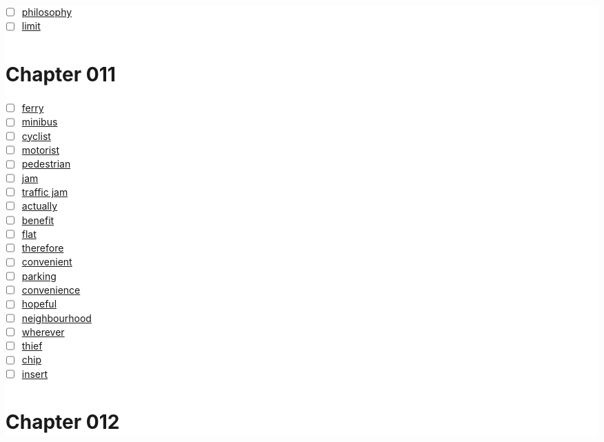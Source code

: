 - [ ] [philosophy](https://github.com/Tdahuyou/qwerty-learner-tools/blob/main/dict/BeiShiGaoZhong_3/philosophy.md)
- [ ] [limit](https://github.com/Tdahuyou/qwerty-learner-tools/blob/main/dict/BeiShiGaoZhong_3/limit.md)

# Chapter 011

- [ ] [ferry](https://github.com/Tdahuyou/qwerty-learner-tools/blob/main/dict/BeiShiGaoZhong_3/ferry.md)
- [ ] [minibus](https://github.com/Tdahuyou/qwerty-learner-tools/blob/main/dict/BeiShiGaoZhong_3/minibus.md)
- [ ] [cyclist](https://github.com/Tdahuyou/qwerty-learner-tools/blob/main/dict/BeiShiGaoZhong_3/cyclist.md)
- [ ] [motorist](https://github.com/Tdahuyou/qwerty-learner-tools/blob/main/dict/BeiShiGaoZhong_3/motorist.md)
- [ ] [pedestrian](https://github.com/Tdahuyou/qwerty-learner-tools/blob/main/dict/BeiShiGaoZhong_3/pedestrian.md)
- [ ] [jam](https://github.com/Tdahuyou/qwerty-learner-tools/blob/main/dict/BeiShiGaoZhong_3/jam.md)
- [ ] [traffic jam](https://github.com/Tdahuyou/qwerty-learner-tools/blob/main/dict/BeiShiGaoZhong_3/traffic%20jam.md)
- [ ] [actually](https://github.com/Tdahuyou/qwerty-learner-tools/blob/main/dict/BeiShiGaoZhong_3/actually.md)
- [ ] [benefit](https://github.com/Tdahuyou/qwerty-learner-tools/blob/main/dict/BeiShiGaoZhong_3/benefit.md)
- [ ] [flat](https://github.com/Tdahuyou/qwerty-learner-tools/blob/main/dict/BeiShiGaoZhong_3/flat.md)
- [ ] [therefore](https://github.com/Tdahuyou/qwerty-learner-tools/blob/main/dict/BeiShiGaoZhong_3/therefore.md)
- [ ] [convenient](https://github.com/Tdahuyou/qwerty-learner-tools/blob/main/dict/BeiShiGaoZhong_3/convenient.md)
- [ ] [parking](https://github.com/Tdahuyou/qwerty-learner-tools/blob/main/dict/BeiShiGaoZhong_3/parking.md)
- [ ] [convenience](https://github.com/Tdahuyou/qwerty-learner-tools/blob/main/dict/BeiShiGaoZhong_3/convenience.md)
- [ ] [hopeful](https://github.com/Tdahuyou/qwerty-learner-tools/blob/main/dict/BeiShiGaoZhong_3/hopeful.md)
- [ ] [neighbourhood](https://github.com/Tdahuyou/qwerty-learner-tools/blob/main/dict/BeiShiGaoZhong_3/neighbourhood.md)
- [ ] [wherever](https://github.com/Tdahuyou/qwerty-learner-tools/blob/main/dict/BeiShiGaoZhong_3/wherever.md)
- [ ] [thief](https://github.com/Tdahuyou/qwerty-learner-tools/blob/main/dict/BeiShiGaoZhong_3/thief.md)
- [ ] [chip](https://github.com/Tdahuyou/qwerty-learner-tools/blob/main/dict/BeiShiGaoZhong_3/chip.md)
- [ ] [insert](https://github.com/Tdahuyou/qwerty-learner-tools/blob/main/dict/BeiShiGaoZhong_3/insert.md)

# Chapter 012
